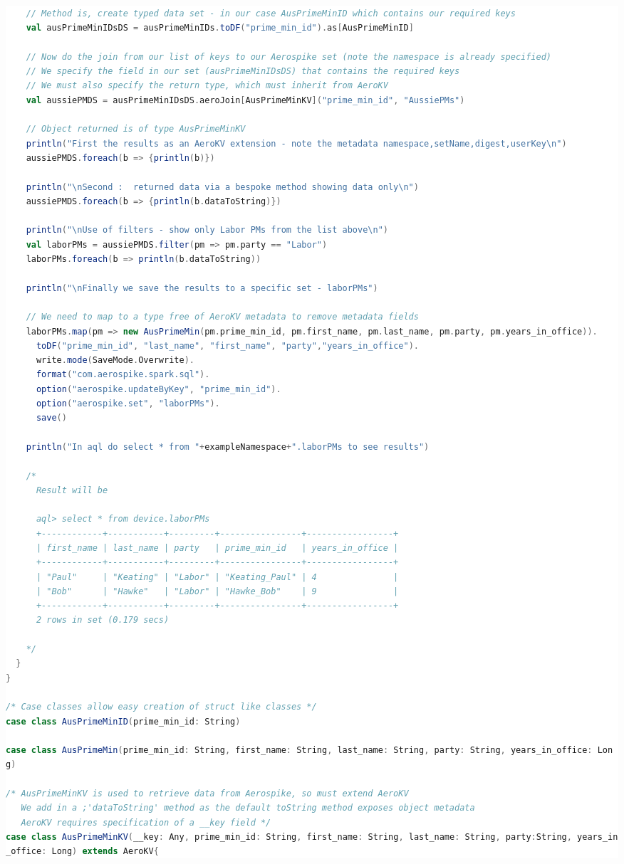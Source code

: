 ```scala
    // Method is, create typed data set - in our case AusPrimeMinID which contains our required keys
    val ausPrimeMinIDsDS = ausPrimeMinIDs.toDF("prime_min_id").as[AusPrimeMinID]

    // Now do the join from our list of keys to our Aerospike set (note the namespace is already specified)
    // We specify the field in our set (ausPrimeMinIDsDS) that contains the required keys
    // We must also specify the return type, which must inherit from AeroKV
    val aussiePMDS = ausPrimeMinIDsDS.aeroJoin[AusPrimeMinKV]("prime_min_id", "AussiePMs")

    // Object returned is of type AusPrimeMinKV
    println("First the results as an AeroKV extension - note the metadata namespace,setName,digest,userKey\n")
    aussiePMDS.foreach(b => {println(b)})

    println("\nSecond :  returned data via a bespoke method showing data only\n")
    aussiePMDS.foreach(b => {println(b.dataToString)})

    println("\nUse of filters - show only Labor PMs from the list above\n")
    val laborPMs = aussiePMDS.filter(pm => pm.party == "Labor")
    laborPMs.foreach(b => println(b.dataToString))

    println("\nFinally we save the results to a specific set - laborPMs")

    // We need to map to a type free of AeroKV metadata to remove metadata fields
    laborPMs.map(pm => new AusPrimeMin(pm.prime_min_id, pm.first_name, pm.last_name, pm.party, pm.years_in_office)).
      toDF("prime_min_id", "last_name", "first_name", "party","years_in_office").
      write.mode(SaveMode.Overwrite).
      format("com.aerospike.spark.sql").
      option("aerospike.updateByKey", "prime_min_id").
      option("aerospike.set", "laborPMs").
      save()

    println("In aql do select * from "+exampleNamespace+".laborPMs to see results")

    /*
      Result will be

      aql> select * from device.laborPMs
      +------------+-----------+---------+----------------+-----------------+
      | first_name | last_name | party   | prime_min_id   | years_in_office |
      +------------+-----------+---------+----------------+-----------------+
      | "Paul"     | "Keating" | "Labor" | "Keating_Paul" | 4               |
      | "Bob"      | "Hawke"   | "Labor" | "Hawke_Bob"    | 9               |
      +------------+-----------+---------+----------------+-----------------+
      2 rows in set (0.179 secs)

    */
  }
}

/* Case classes allow easy creation of struct like classes */
case class AusPrimeMinID(prime_min_id: String)

case class AusPrimeMin(prime_min_id: String, first_name: String, last_name: String, party: String, years_in_office: Long)

/* AusPrimeMinKV is used to retrieve data from Aerospike, so must extend AeroKV
   We add in a ;'dataToString' method as the default toString method exposes object metadata
   AeroKV requires specification of a __key field */
case class AusPrimeMinKV(__key: Any, prime_min_id: String, first_name: String, last_name: String, party:String, years_in_office: Long) extends AeroKV{
```